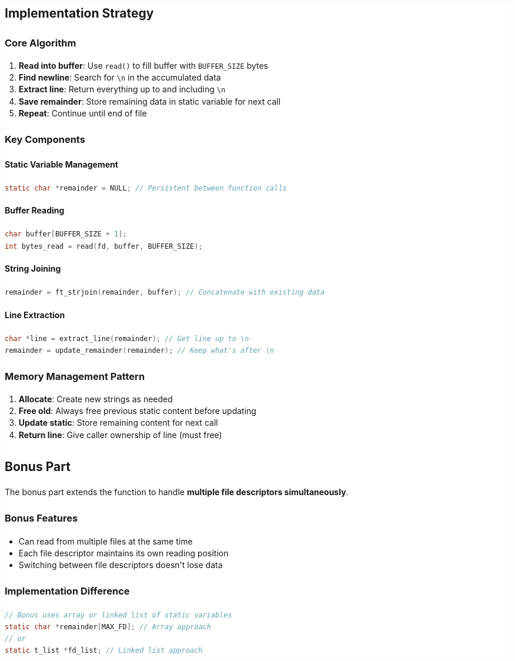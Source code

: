 ## Implementation Strategy

### Core Algorithm

1. **Read into buffer**: Use `read()` to fill buffer with `BUFFER_SIZE` bytes
2. **Find newline**: Search for `\n` in the accumulated data
3. **Extract line**: Return everything up to and including `\n`
4. **Save remainder**: Store remaining data in static variable for next call
5. **Repeat**: Continue until end of file

### Key Components

#### Static Variable Management
```c
static char *remainder = NULL; // Persistent between function calls
```

#### Buffer Reading
```c
char buffer[BUFFER_SIZE + 1];
int bytes_read = read(fd, buffer, BUFFER_SIZE);
```

#### String Joining
```c
remainder = ft_strjoin(remainder, buffer); // Concatenate with existing data
```

#### Line Extraction
```c
char *line = extract_line(remainder); // Get line up to \n
remainder = update_remainder(remainder); // Keep what's after \n
```

### Memory Management Pattern

1. **Allocate**: Create new strings as needed
2. **Free old**: Always free previous static content before updating
3. **Update static**: Store remaining content for next call
4. **Return line**: Give caller ownership of line (must free)

## Bonus Part

The bonus part extends the function to handle **multiple file descriptors simultaneously**.

### Bonus Features
- Can read from multiple files at the same time
- Each file descriptor maintains its own reading position
- Switching between file descriptors doesn't lose data

### Implementation Difference
```c
// Bonus uses array or linked list of static variables
static char *remainder[MAX_FD]; // Array approach
// or
static t_list *fd_list; // Linked list approach
```
